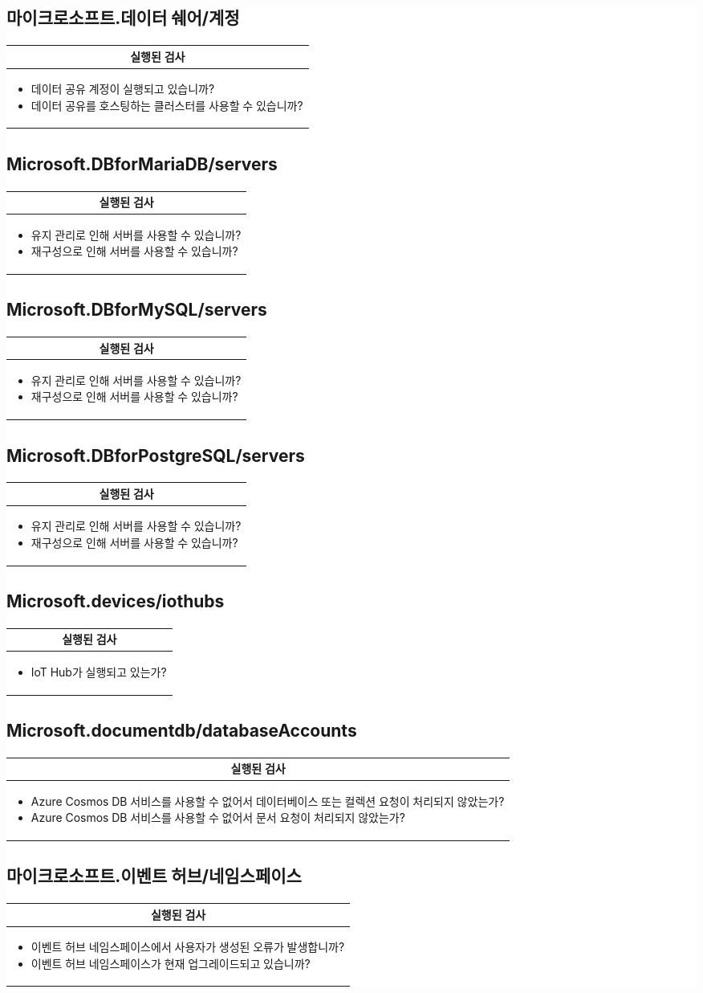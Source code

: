 ## <a name="microsoftdatashareaccounts"></a>마이크로소프트.데이터 쉐어/계정
|실행된 검사|
|---|
|<ul><li>데이터 공유 계정이 실행되고 있습니까?</li><li>데이터 공유를 호스팅하는 클러스터를 사용할 수 있습니까?</li></ul>|

## <a name="microsoftdbformariadbservers"></a>Microsoft.DBforMariaDB/servers
|실행된 검사|
|---|
|<ul><li>유지 관리로 인해 서버를 사용할 수 있습니까?</li><li>재구성으로 인해 서버를 사용할 수 있습니까?</li></ul>|

## <a name="microsoftdbformysqlservers"></a>Microsoft.DBforMySQL/servers
|실행된 검사|
|---|
|<ul><li>유지 관리로 인해 서버를 사용할 수 있습니까?</li><li>재구성으로 인해 서버를 사용할 수 있습니까?</li></ul>|

## <a name="microsoftdbforpostgresqlservers"></a>Microsoft.DBforPostgreSQL/servers
|실행된 검사|
|---|
|<ul><li>유지 관리로 인해 서버를 사용할 수 있습니까?</li><li>재구성으로 인해 서버를 사용할 수 있습니까?</li></ul>|

## <a name="microsoftdevicesiothubs"></a>Microsoft.devices/iothubs
|실행된 검사|
|---|
|<ul><li>IoT Hub가 실행되고 있는가?</li></ul>|

## <a name="microsoftdocumentdbdatabaseaccounts"></a>Microsoft.documentdb/databaseAccounts
|실행된 검사|
|---|
|<ul><li>Azure Cosmos DB 서비스를 사용할 수 없어서 데이터베이스 또는 컬렉션 요청이 처리되지 않았는가?</li><li>Azure Cosmos DB 서비스를 사용할 수 없어서 문서 요청이 처리되지 않았는가?</li></ul>|

## <a name="microsofteventhubnamespaces"></a>마이크로소프트.이벤트 허브/네임스페이스
|실행된 검사|
|---|
|<ul><li>이벤트 허브 네임스페이스에서 사용자가 생성된 오류가 발생합니까?</li><li>이벤트 허브 네임스페이스가 현재 업그레이드되고 있습니까?</li></ul>|
